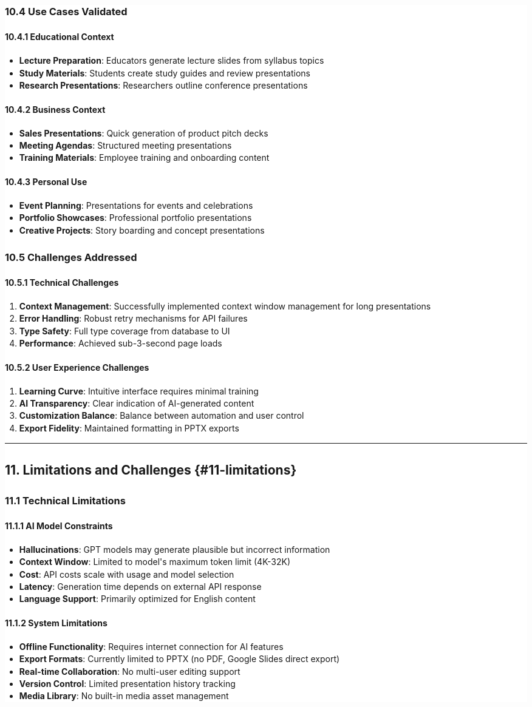 ### 10.4 Use Cases Validated

#### 10.4.1 Educational Context
- **Lecture Preparation**: Educators generate lecture slides from syllabus topics
- **Study Materials**: Students create study guides and review presentations
- **Research Presentations**: Researchers outline conference presentations

#### 10.4.2 Business Context
- **Sales Presentations**: Quick generation of product pitch decks
- **Meeting Agendas**: Structured meeting presentations
- **Training Materials**: Employee training and onboarding content

#### 10.4.3 Personal Use
- **Event Planning**: Presentations for events and celebrations
- **Portfolio Showcases**: Professional portfolio presentations
- **Creative Projects**: Story boarding and concept presentations

### 10.5 Challenges Addressed

#### 10.5.1 Technical Challenges
1. **Context Management**: Successfully implemented context window management for long presentations
2. **Error Handling**: Robust retry mechanisms for API failures
3. **Type Safety**: Full type coverage from database to UI
4. **Performance**: Achieved sub-3-second page loads

#### 10.5.2 User Experience Challenges
1. **Learning Curve**: Intuitive interface requires minimal training
2. **AI Transparency**: Clear indication of AI-generated content
3. **Customization Balance**: Balance between automation and user control
4. **Export Fidelity**: Maintained formatting in PPTX exports

---

## 11. Limitations and Challenges {#11-limitations}

### 11.1 Technical Limitations

#### 11.1.1 AI Model Constraints
- **Hallucinations**: GPT models may generate plausible but incorrect information
- **Context Window**: Limited to model's maximum token limit (4K-32K)
- **Cost**: API costs scale with usage and model selection
- **Latency**: Generation time depends on external API response
- **Language Support**: Primarily optimized for English content

#### 11.1.2 System Limitations
- **Offline Functionality**: Requires internet connection for AI features
- **Export Formats**: Currently limited to PPTX (no PDF, Google Slides direct export)
- **Real-time Collaboration**: No multi-user editing support
- **Version Control**: Limited presentation history tracking
- **Media Library**: No built-in media asset management
